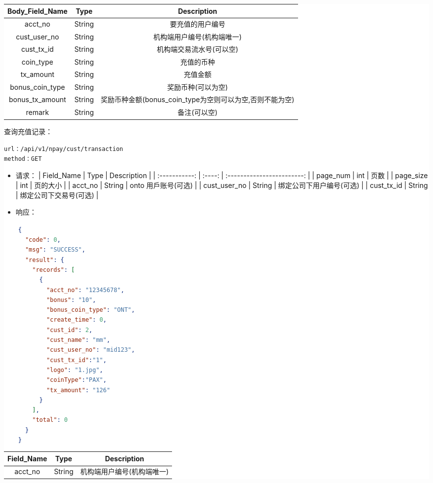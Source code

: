 
| Body_Field_Name |  Type  |   Description   |
|:----------:|:------:|:---------------------------------------------------------------------:|
|   acct_no | String |要充值的用户编号|
|   cust_user_no | String |机构端用户编号(机构端唯一)|
|   cust_tx_id | String |机构端交易流水号(可以空)|
|   coin_type | String |充值的币种|
|   tx_amount | String |充值金额|
|   bonus_coin_type | String |奖励币种(可以为空)|
|   bonus_tx_amount | String |奖励币种金额(bonus_coin_type为空则可以为空,否则不能为空)|
|   remark | String |备注(可以空)|

查询充值记录：

```text
url：/api/v1/npay/cust/transaction
method：GET
```

- 请求：
|  Field_Name   |  Type  |        Description         |
| :-----------: | :----: | :------------------------: |
|  page_num   | int  |    页数     |
|  page_size  | int  |  页的大小   |
|  acct_no  | String  |  onto 用戶账号(可选)   |
|  cust_user_no  | String  | 绑定公司下用户编号(可选)   |
|  cust_tx_id  | String  | 绑定公司下交易号(可选)   |

- 响应：

```json
	{
	  "code": 0,
	  "msg": "SUCCESS",
	  "result": {
		"records": [
		  {
			"acct_no": "12345678",
			"bonus": "10",
			"bonus_coin_type": "ONT",
			"create_time": 0,
			"cust_id": 2,
			"cust_name": "mm",
			"cust_user_no": "mid123",
			"cust_tx_id":"1",
			"logo": "1.jpg",
			"coinType":"PAX",
			"tx_amount": "126"
		  }
		],
		"total": 0
	  }
	}
```
|  Field_Name   |  Type  |        Description         |
| :-----------: | :----: | :------------------------: |
|    acct_no    | String | 机构端用户编号(机构端唯一) |